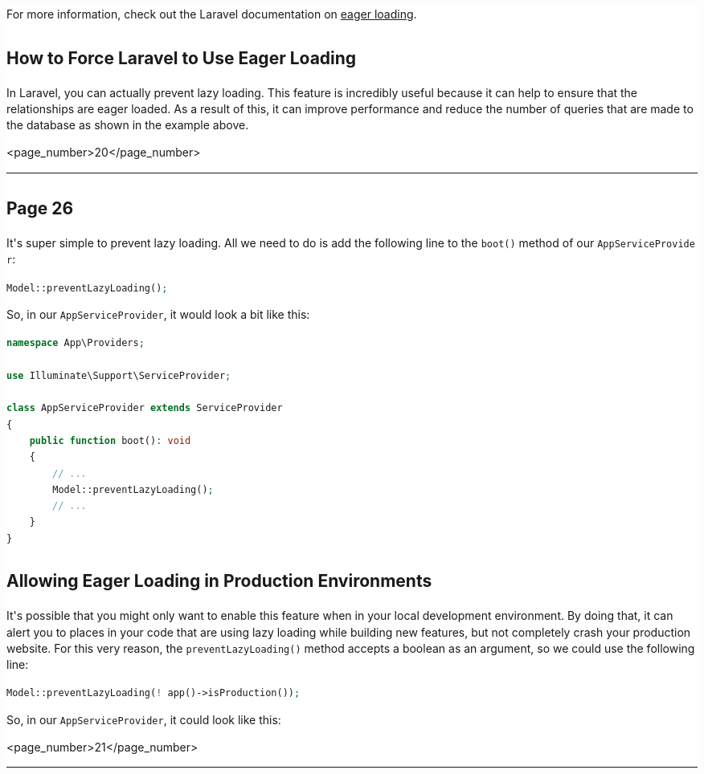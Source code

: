 For more information, check out the Laravel documentation on [eager loading](https://laravel.com/docs/eloquent-relationships#eager-loading).

## How to Force Laravel to Use Eager Loading

In Laravel, you can actually prevent lazy loading. This feature is incredibly useful because it can help to ensure that the relationships are eager loaded. As a result of this, it can improve performance and reduce the number of queries that are made to the database as shown in the example above.

&lt;page_number&gt;20&lt;/page_number&gt;

---


## Page 26

It's super simple to prevent lazy loading. All we need to do is add the following line to the `boot()` method of our `AppServiceProvider`:

```php
Model::preventLazyLoading();
```

So, in our `AppServiceProvider`, it would look a bit like this:

```php
namespace App\Providers;

use Illuminate\Support\ServiceProvider;

class AppServiceProvider extends ServiceProvider
{
    public function boot(): void
    {
        // ...
        Model::preventLazyLoading();
        // ...
    }
}
```

## Allowing Eager Loading in Production Environments

It's possible that you might only want to enable this feature when in your local development environment. By doing that, it can alert you to places in your code that are using lazy loading while building new features, but not completely crash your production website. For this very reason, the `preventLazyLoading()` method accepts a boolean as an argument, so we could use the following line:

```php
Model::preventLazyLoading(! app()->isProduction());
```

So, in our `AppServiceProvider`, it could look like this:

&lt;page_number&gt;21&lt;/page_number&gt;

---